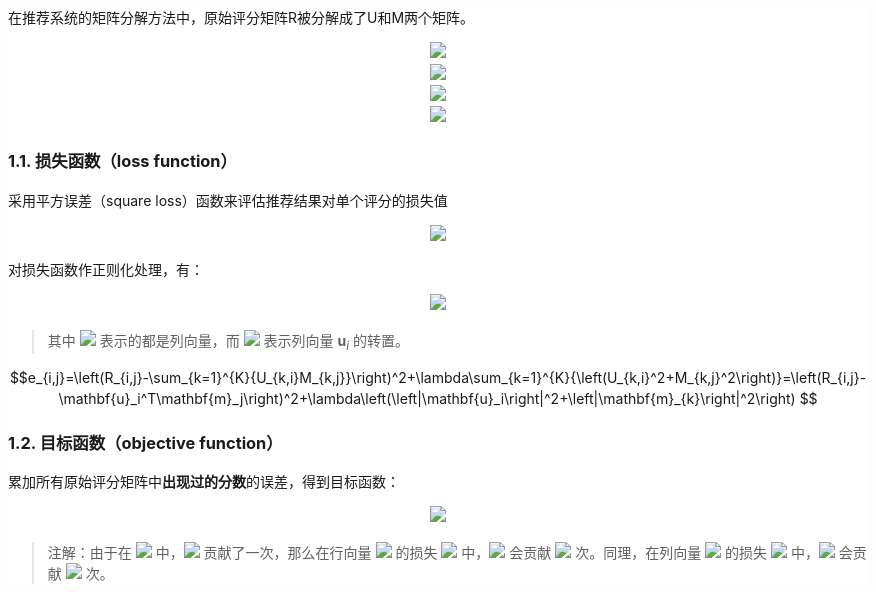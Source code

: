 在推荐系统的矩阵分解方法中，原始评分矩阵R被分解成了U和M两个矩阵。

<div class="eq" align="center">
    <img src="http://latex.codecogs.com/gif.latex?R=U^T\times%20M">
</div>

<div class="eq" align="center">
    <img src="http://latex.codecogs.com/gif.latex?R\in\mathbb{R}^{n_{u}\times%20n_m}">
</div>

<div class="eq" align="center">
    <img src="http://latex.codecogs.com/gif.latex?U\in\mathbb{R}^{K\times%20n_{u}}">
</div>

<div class="eq" align="center">
    <img src="http://latex.codecogs.com/gif.latex?M\in\mathbb{R}^{K\times%20n_m}">
</div>




### 1.1. 损失函数（loss function）

采用平方误差（square loss）函数来评估推荐结果对单个评分的损失值

<div class="eq" align="center">
    <img src="http://latex.codecogs.com/gif.latex?e_{i,j}=\left(R_{i,j}-\hat{R_{i,j}}\right)^2=\left(R_{i,j}-\sum_{k=1}^{K}{U_{k,i}M_{k,j}}\right)^2">
</div>

对损失函数作正则化处理，有：

<div class="eq" align="center">
    <img src="http://latex.codecogs.com/gif.latex?\begin{align*}e_{i,j}&=\left(R_{i,j}-\sum_{k=1}^{K}{U_{k,i}M_{k,j}}\right)^2+\lambda\sum_{k=1}^{K}{\left(U_{k,i}^2+M_{k,j}^2\right)}\\&=\left(R_{i,j}-\mathbf{u}_i^T\mathbf{m}_j\right)^2+\lambda\left(\left|\mathbf{u}_i\right|^2+\left|\mathbf{m}_{k}\right|^2\right)\end{align*}">
</div>

>其中 <img src="http://latex.codecogs.com/gif.latex?\mathbf{u}_i,\mathbf{m}_k"> 表示的都是列向量，而 <img src="http://latex.codecogs.com/gif.latex?\mathbf{u}_i^T">
表示列向量 $\mathbf{u}_i$ 的转置。

$$e_{i,j}=\left(R_{i,j}-\sum_{k=1}^{K}{U_{k,i}M_{k,j}}\right)^2+\lambda\sum_{k=1}^{K}{\left(U_{k,i}^2+M_{k,j}^2\right)}=\left(R_{i,j}-\mathbf{u}_i^T\mathbf{m}_j\right)^2+\lambda\left(\left|\mathbf{u}_i\right|^2+\left|\mathbf{m}_{k}\right|^2\right)
$$

### 1.2. 目标函数（objective function）
累加所有原始评分矩阵中**出现过的分数**的误差，得到目标函数：

<div class="eq" align="center">
    <img src="http://latex.codecogs.com/gif.latex?\begin{align*}f\left(U,M\right)&=\sum_{\left(i,j\right)\in%20I}e_{i,j}\\&=\sum_{\left(i,j\right)\in%20I}\left(R_{i,j}-\mathbf{u}_i^T\mathbf{m}_j\right)^2+\lambda\left(\sum_{i}n_{u_i}\left|\mathbf{u}_i\right|^2+\sum_{j}n_{m_j}\left|\mathbf{m}_{k}\right|^2\right)\end{align*}">
</div>

>注解：由于在 <img src="http://latex.codecogs.com/gif.latex?e_{i,j}"> 中，<img src="http://latex.codecogs.com/gif.latex?\left|\mathbf{u}_i\right|^2"> 贡献了一次，那么在行向量 <img src="http://latex.codecogs.com/gif.latex?\mathbf{R}_{i}"> 的损失 <img src="http://latex.codecogs.com/gif.latex?e_{i}^T"> 中，<img src="http://latex.codecogs.com/gif.latex?\left|\mathbf{u}_i\right|^2"> 会贡献 <img src="http://latex.codecogs.com/gif.latex?n_{u_i}"> 次。同理，在列向量 <img src="http://latex.codecogs.com/gif.latex?\mathbf{r}_{j}"> 的损失 <img src="http://latex.codecogs.com/gif.latex?e_{j}"> 中，<img src="http://latex.codecogs.com/gif.latex?\left|\mathbf{m}_j\right|^2"> 会贡献 <img src="http://latex.codecogs.com/gif.latex?n_{m_j}"> 次。
